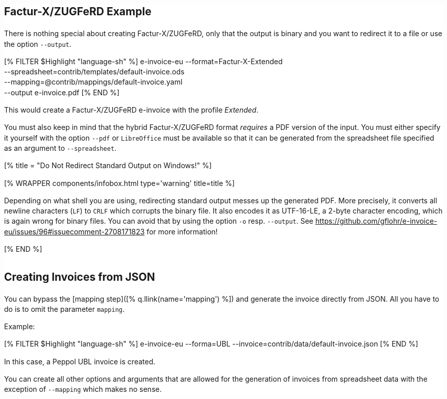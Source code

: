 ## Factur-X/ZUGFeRD Example

There is nothing special about creating Factur-X/ZUGFeRD, only that the output
is binary and you want to redirect it to a file or use the option `--output`.


[% FILTER $Highlight "language-sh" %]
e-invoice-eu --format=Factur-X-Extended \
 --spreadsheet=contrib/templates/default-invoice.ods \
 --mapping=@contrib/mappings/default-invoice.yaml \
 --output e-invoice.pdf
[% END %]


This would create a Factur-X/ZUGFeRD e-invoice with the profile
_Extended_.

You must also keep in mind that the hybrid Factur-X/ZUGFeRD format _requires_
a PDF version of the input. You must either specify it yourself with the
option `--pdf` or `LibreOffice` must be available so that it can be generated
from the spreadsheet file specified as an argument to `--spreadsheet`.

[% title = "Do Not Redirect Standard Output on Windows!" %]

[% WRAPPER components/infobox.html
type='warning' title=title %]

Depending on what shell you are using, redirecting standard output messes
up the generated PDF. More precisely, it converts all newline characters
(`LF`) to `CRLF` which corrupts the binary file. It also encodes it as
UTF-16-LE, a 2-byte character encoding, which is again wrong for binary
files. You can avoid that by using the option `-o` resp. `--output`. See
<a href="https://github.com/gflohr/e-invoice-eu/issues/96#issuecomment-2708171823">
https://github.com/gflohr/e-invoice-eu/issues/96#issuecomment-2708171823
</a>
for more information!

[% END %]


## Creating Invoices from JSON

You can bypass the [mapping step]([% q.llink(name='mapping') %]) and generate
the invoice directly from JSON. All you have to do is to omit the parameter
`mapping`.

Example:


[% FILTER $Highlight "language-sh" %]
e-invoice-eu --forma=UBL --invoice=contrib/data/default-invoice.json
[% END %]


In this case, a Peppol UBL invoice is created.

You can create all other options and arguments that are allowed for the
generation of invoices from spreadsheet data with the exception of `--mapping`
which makes no sense.
